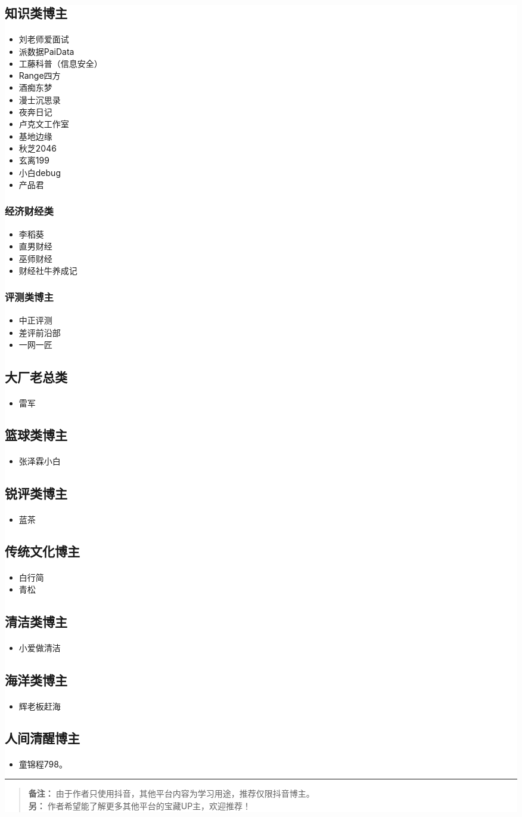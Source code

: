 ## 知识类博主
- 刘老师爱面试
- 派数据PaiData
- 工藤科普（信息安全）
- Range四方
- 酒痴东梦
- 漫士沉思录
- 夜奔日记
- 卢克文工作室
- 基地边缘
- 秋芝2046
- 玄离199
- 小白debug
- 产品君

### 经济财经类
- 李稻葵
- 直男财经
- 巫师财经
- 财经社牛养成记

### 评测类博主
- 中正评测
- 差评前沿部
- 一网一匠

## 大厂老总类
- 雷军

## 篮球类博主
- 张泽霖小白

## 锐评类博主
- 蓝茶

## 传统文化博主
- 白行简
- 青松

## 清洁类博主
- 小爱做清洁

## 海洋类博主
- 辉老板赶海

## 人间清醒博主
- 童锦程798。

---

> **备注：** 由于作者只使用抖音，其他平台内容为学习用途，推荐仅限抖音博主。  
> **另：** 作者希望能了解更多其他平台的宝藏UP主，欢迎推荐！

